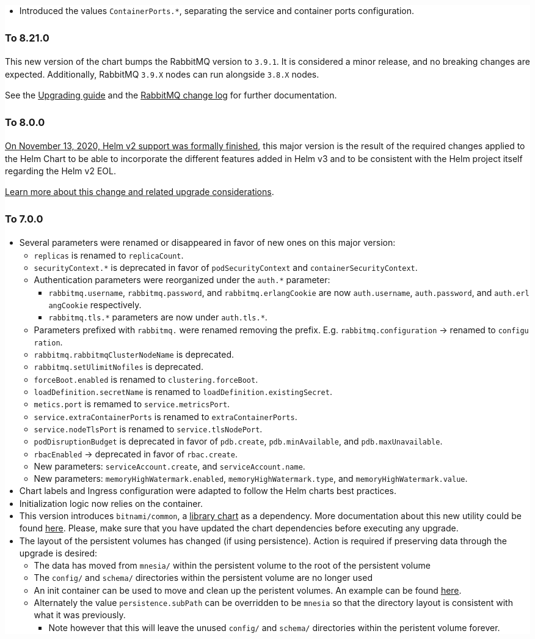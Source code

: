 - Introduced the values `ContainerPorts.*`, separating the service and container ports configuration.

### To 8.21.0

This new version of the chart bumps the RabbitMQ version to `3.9.1`. It is considered a minor release, and no breaking changes are expected. Additionally, RabbitMQ `3.9.X` nodes can run alongside `3.8.X` nodes.

See the [Upgrading guide](https://www.rabbitmq.com/upgrade.html) and the [RabbitMQ change log](https://www.rabbitmq.com/changelog.html) for further documentation.

### To 8.0.0

[On November 13, 2020, Helm v2 support was formally finished](https://github.com/helm/charts#status-of-the-project), this major version is the result of the required changes applied to the Helm Chart to be able to incorporate the different features added in Helm v3 and to be consistent with the Helm project itself regarding the Helm v2 EOL.

[Learn more about this change and related upgrade considerations](https://docs.bitnami.com/kubernetes/infrastructure/rabbitmq/administration/upgrade-helm3/).

### To 7.0.0

- Several parameters were renamed or disappeared in favor of new ones on this major version:
  - `replicas` is renamed to `replicaCount`.
  - `securityContext.*` is deprecated in favor of `podSecurityContext` and `containerSecurityContext`.
  - Authentication parameters were reorganized under the `auth.*` parameter:
    - `rabbitmq.username`, `rabbitmq.password`, and `rabbitmq.erlangCookie` are now `auth.username`, `auth.password`, and `auth.erlangCookie` respectively.
    - `rabbitmq.tls.*` parameters are now under `auth.tls.*`.
  - Parameters prefixed with `rabbitmq.` were renamed removing the prefix. E.g. `rabbitmq.configuration` -> renamed to `configuration`.
  - `rabbitmq.rabbitmqClusterNodeName` is deprecated.
  - `rabbitmq.setUlimitNofiles` is deprecated.
  - `forceBoot.enabled` is renamed to `clustering.forceBoot`.
  - `loadDefinition.secretName` is renamed to `loadDefinition.existingSecret`.
  - `metics.port` is remamed to `service.metricsPort`.
  - `service.extraContainerPorts` is renamed to `extraContainerPorts`.
  - `service.nodeTlsPort` is renamed to `service.tlsNodePort`.
  - `podDisruptionBudget` is deprecated in favor of `pdb.create`, `pdb.minAvailable`, and `pdb.maxUnavailable`.
  - `rbacEnabled` -> deprecated in favor of `rbac.create`.
  - New parameters: `serviceAccount.create`, and `serviceAccount.name`.
  - New parameters: `memoryHighWatermark.enabled`, `memoryHighWatermark.type`, and `memoryHighWatermark.value`.
- Chart labels and Ingress configuration were adapted to follow the Helm charts best practices.
- Initialization logic now relies on the container.
- This version introduces `bitnami/common`, a [library chart](https://helm.sh/docs/topics/library_charts/#helm) as a dependency. More documentation about this new utility could be found [here](https://github.com/bitnami/charts/tree/main/bitnami/common#bitnami-common-library-chart). Please, make sure that you have updated the chart dependencies before executing any upgrade.
- The layout of the persistent volumes has changed (if using persistence). Action is required if preserving data through the upgrade is desired:
  - The data has moved from `mnesia/` within the persistent volume to the root of the persistent volume
  - The `config/` and `schema/` directories within the persistent volume are no longer used
  - An init container can be used to move and clean up the peristent volumes. An example can be found [here](https://github.com/bitnami/charts/issues/10913#issuecomment-1169619513).
  - Alternately the value `persistence.subPath` can be overridden to be `mnesia` so that the directory layout is consistent with what it was previously.
    - Note however that this will leave the unused `config/` and `schema/` directories within the peristent volume forever.
